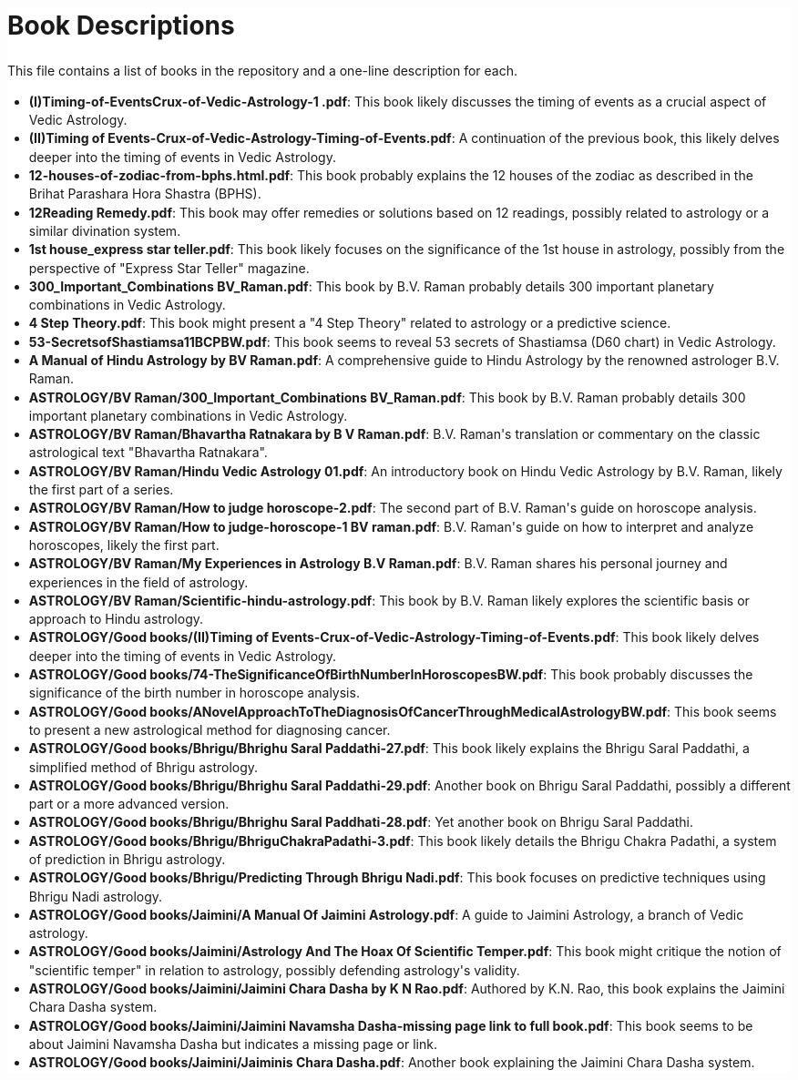 # Book Descriptions

This file contains a list of books in the repository and a one-line description for each.

*   **(I)Timing-of-EventsCrux-of-Vedic-Astrology-1 .pdf**: This book likely discusses the timing of events as a crucial aspect of Vedic Astrology.
*   **(II)Timing of Events-Crux-of-Vedic-Astrology-Timing-of-Events.pdf**: A continuation of the previous book, this likely delves deeper into the timing of events in Vedic Astrology.
*   **12-houses-of-zodiac-from-bphs.html.pdf**: This book probably explains the 12 houses of the zodiac as described in the Brihat Parashara Hora Shastra (BPHS).
*   **12Reading Remedy.pdf**: This book may offer remedies or solutions based on 12 readings, possibly related to astrology or a similar divination system.
*   **1st house_express star teller.pdf**: This book likely focuses on the significance of the 1st house in astrology, possibly from the perspective of "Express Star Teller" magazine.
*   **300_Important_Combinations BV_Raman.pdf**: This book by B.V. Raman probably details 300 important planetary combinations in Vedic Astrology.
*   **4 Step Theory.pdf**: This book might present a "4 Step Theory" related to astrology or a predictive science.
*   **53-SecretsofShastiamsa11BCPBW.pdf**: This book seems to reveal 53 secrets of Shastiamsa (D60 chart) in Vedic Astrology.
*   **A Manual of Hindu Astrology by BV Raman.pdf**: A comprehensive guide to Hindu Astrology by the renowned astrologer B.V. Raman.
*   **ASTROLOGY/BV Raman/300_Important_Combinations BV_Raman.pdf**: This book by B.V. Raman probably details 300 important planetary combinations in Vedic Astrology.
*   **ASTROLOGY/BV Raman/Bhavartha Ratnakara by B V Raman.pdf**: B.V. Raman's translation or commentary on the classic astrological text "Bhavartha Ratnakara".
*   **ASTROLOGY/BV Raman/Hindu Vedic Astrology 01.pdf**: An introductory book on Hindu Vedic Astrology by B.V. Raman, likely the first part of a series.
*   **ASTROLOGY/BV Raman/How to judge horoscope-2.pdf**: The second part of B.V. Raman's guide on horoscope analysis.
*   **ASTROLOGY/BV Raman/How to judge-horoscope-1 BV raman.pdf**: B.V. Raman's guide on how to interpret and analyze horoscopes, likely the first part.
*   **ASTROLOGY/BV Raman/My Experiences in Astrology B.V Raman.pdf**: B.V. Raman shares his personal journey and experiences in the field of astrology.
*   **ASTROLOGY/BV Raman/Scientific-hindu-astrology.pdf**: This book by B.V. Raman likely explores the scientific basis or approach to Hindu astrology.
*   **ASTROLOGY/Good books/(II)Timing of Events-Crux-of-Vedic-Astrology-Timing-of-Events.pdf**: This book likely delves deeper into the timing of events in Vedic Astrology.
*   **ASTROLOGY/Good books/74-TheSignificanceOfBirthNumberInHoroscopesBW.pdf**: This book probably discusses the significance of the birth number in horoscope analysis.
*   **ASTROLOGY/Good books/ANovelApproachToTheDiagnosisOfCancerThroughMedicalAstrologyBW.pdf**: This book seems to present a new astrological method for diagnosing cancer.
*   **ASTROLOGY/Good books/Bhrigu/Bhrighu Saral Paddathi-27.pdf**: This book likely explains the Bhrigu Saral Paddathi, a simplified method of Bhrigu astrology.
*   **ASTROLOGY/Good books/Bhrigu/Bhrighu Saral Paddathi-29.pdf**: Another book on Bhrigu Saral Paddathi, possibly a different part or a more advanced version.
*   **ASTROLOGY/Good books/Bhrigu/Bhrighu Saral Paddhati-28.pdf**: Yet another book on Bhrigu Saral Paddathi.
*   **ASTROLOGY/Good books/Bhrigu/BhriguChakraPadathi-3.pdf**: This book likely details the Bhrigu Chakra Padathi, a system of prediction in Bhrigu astrology.
*   **ASTROLOGY/Good books/Bhrigu/Predicting Through Bhrigu Nadi.pdf**: This book focuses on predictive techniques using Bhrigu Nadi astrology.
*   **ASTROLOGY/Good books/Jaimini/A Manual Of Jaimini Astrology.pdf**: A guide to Jaimini Astrology, a branch of Vedic astrology.
*   **ASTROLOGY/Good books/Jaimini/Astrology And The Hoax Of Scientific Temper.pdf**: This book might critique the notion of "scientific temper" in relation to astrology, possibly defending astrology's validity.
*   **ASTROLOGY/Good books/Jaimini/Jaimini Chara Dasha by K N Rao.pdf**: Authored by K.N. Rao, this book explains the Jaimini Chara Dasha system.
*   **ASTROLOGY/Good books/Jaimini/Jaimini Navamsha Dasha-missing page link to full book.pdf**: This book seems to be about Jaimini Navamsha Dasha but indicates a missing page or link.
*   **ASTROLOGY/Good books/Jaimini/Jaiminis Chara Dasha.pdf**: Another book explaining the Jaimini Chara Dasha system.